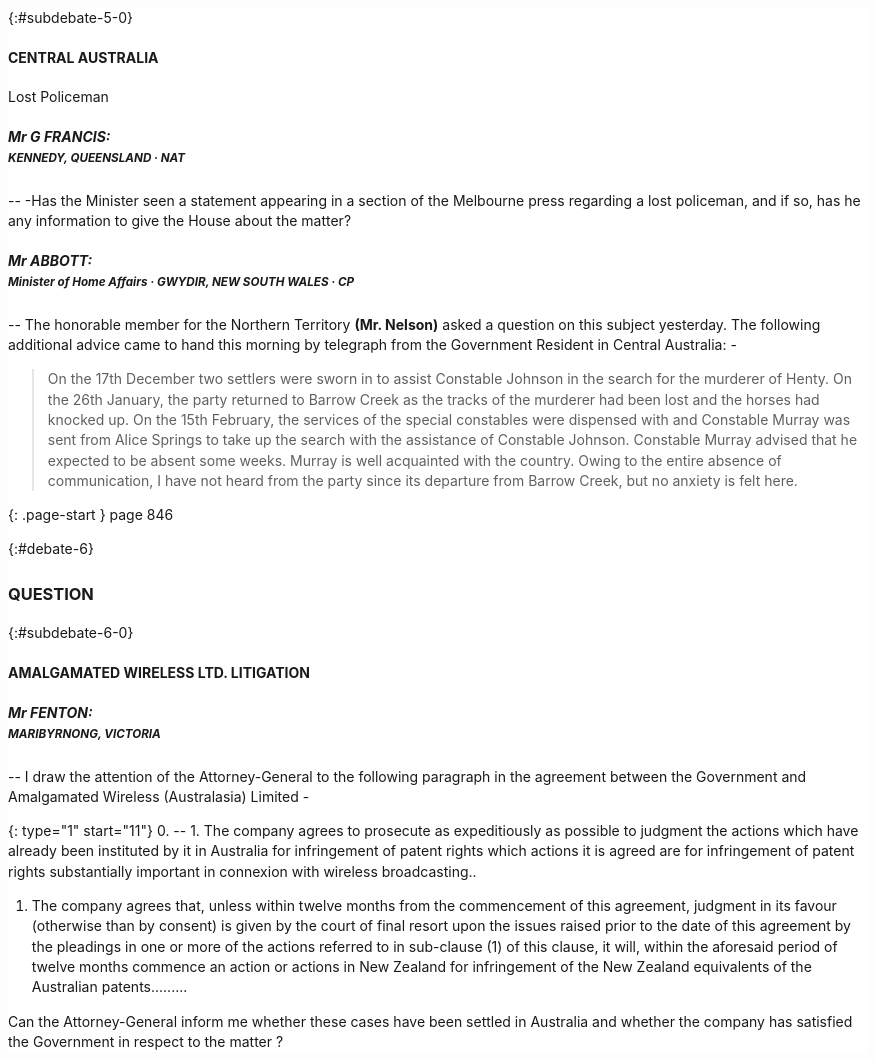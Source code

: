 {:#subdebate-5-0}
#### CENTRAL AUSTRALIA

Lost Policeman

##### Mr G FRANCIS:<br><small class="text-muted">KENNEDY, QUEENSLAND &middot; NAT</small>

-- -Has the Minister seen a statement appearing in a section of the Melbourne press regarding a lost policeman, and if so, has he any information to give the House about the matter? 

##### Mr ABBOTT:<br><small class="text-muted">Minister of Home Affairs &middot; GWYDIR, NEW SOUTH WALES &middot; CP</small>

-- The honorable member for the Northern Territory  **(Mr. Nelson)**  asked a question on this subject yesterday. The following additional advice came to hand this morning by telegraph from the Government Resident in Central Australia: - 

  >On the 17th December two settlers were sworn in to assist Constable Johnson in the search for the murderer of Henty. On the 26th January, the party returned to Barrow Creek as the tracks of the murderer had been lost and the horses had knocked up. On the 15th February, the services of the special constables were dispensed with and Constable Murray was sent from Alice Springs to take up the search with the assistance of Constable Johnson. Constable Murray advised that he expected to be absent some weeks. Murray is well acquainted with the country. Owing to the entire absence of communication, I have not heard from the party since its departure from Barrow Creek, but no anxiety is felt here. 

{: .page-start }
page 846

{:#debate-6}
### QUESTION

{:#subdebate-6-0}
#### AMALGAMATED WIRELESS LTD. LITIGATION

##### Mr FENTON:<br><small class="text-muted">MARIBYRNONG, VICTORIA</small>

-- I draw the attention of the Attorney-General to the following paragraph in the agreement between the Government and Amalgamated Wireless (Australasia) Limited - 

{: type="1" start="11"}
0. -- 1. The company agrees to prosecute as expeditiously as possible to judgment the actions which have already been instituted by it in Australia for infringement of patent rights which actions it is agreed are for infringement of patent rights substantially important in connexion with wireless broadcasting.. 
1. The company agrees that, unless within twelve months from the commencement of this agreement, judgment in its favour (otherwise than by consent) is given by the court of final resort upon the issues raised prior to the date of this agreement by the pleadings in one or more of the actions referred to in sub-clause (1) of this clause, it will, within the aforesaid period of twelve months commence an action or actions in New Zealand for infringement of the New Zealand equivalents of the Australian patents......... 

Can the Attorney-General inform me whether these cases have been settled in Australia and whether the company has satisfied the Government in respect to the matter ? 
